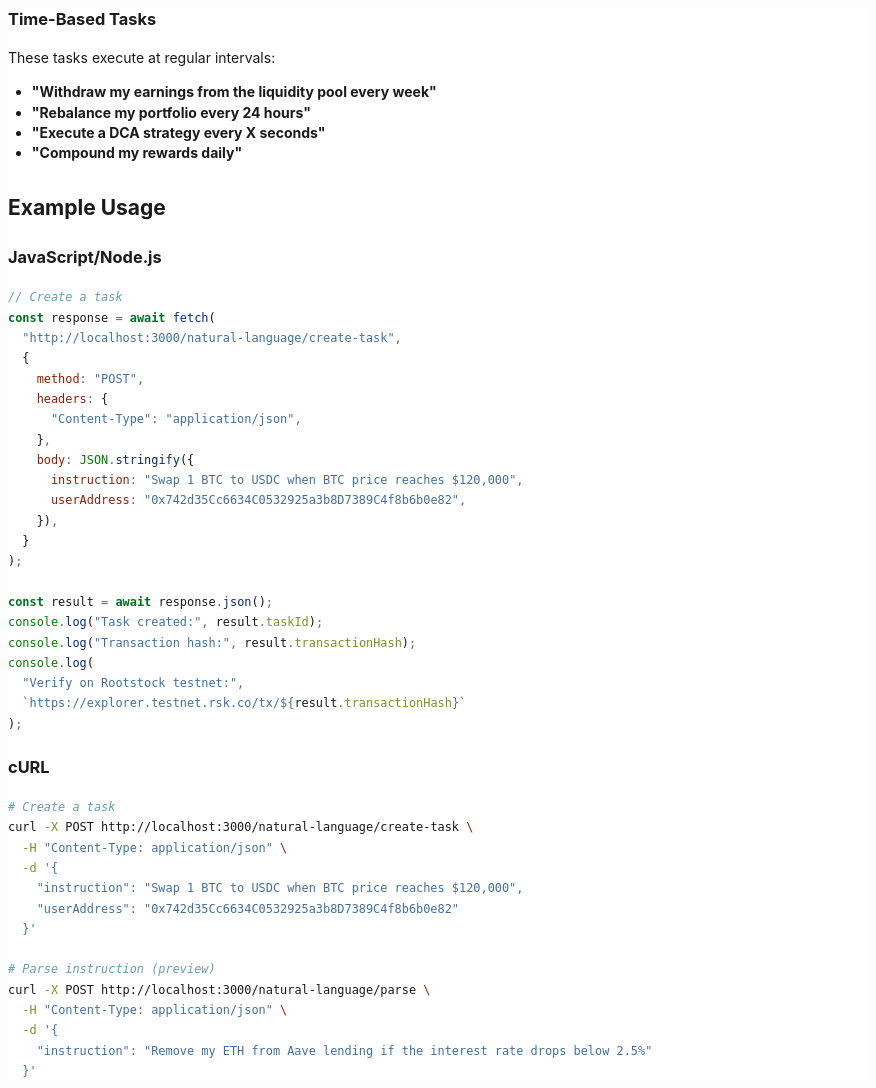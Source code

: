### Time-Based Tasks

These tasks execute at regular intervals:

- **"Withdraw my earnings from the liquidity pool every week"**
- **"Rebalance my portfolio every 24 hours"**
- **"Execute a DCA strategy every X seconds"**
- **"Compound my rewards daily"**

## Example Usage

### JavaScript/Node.js

```javascript
// Create a task
const response = await fetch(
  "http://localhost:3000/natural-language/create-task",
  {
    method: "POST",
    headers: {
      "Content-Type": "application/json",
    },
    body: JSON.stringify({
      instruction: "Swap 1 BTC to USDC when BTC price reaches $120,000",
      userAddress: "0x742d35Cc6634C0532925a3b8D7389C4f8b6b0e82",
    }),
  }
);

const result = await response.json();
console.log("Task created:", result.taskId);
console.log("Transaction hash:", result.transactionHash);
console.log(
  "Verify on Rootstock testnet:",
  `https://explorer.testnet.rsk.co/tx/${result.transactionHash}`
);
```

### cURL

```bash
# Create a task
curl -X POST http://localhost:3000/natural-language/create-task \
  -H "Content-Type: application/json" \
  -d '{
    "instruction": "Swap 1 BTC to USDC when BTC price reaches $120,000",
    "userAddress": "0x742d35Cc6634C0532925a3b8D7389C4f8b6b0e82"
  }'

# Parse instruction (preview)
curl -X POST http://localhost:3000/natural-language/parse \
  -H "Content-Type: application/json" \
  -d '{
    "instruction": "Remove my ETH from Aave lending if the interest rate drops below 2.5%"
  }'
```
